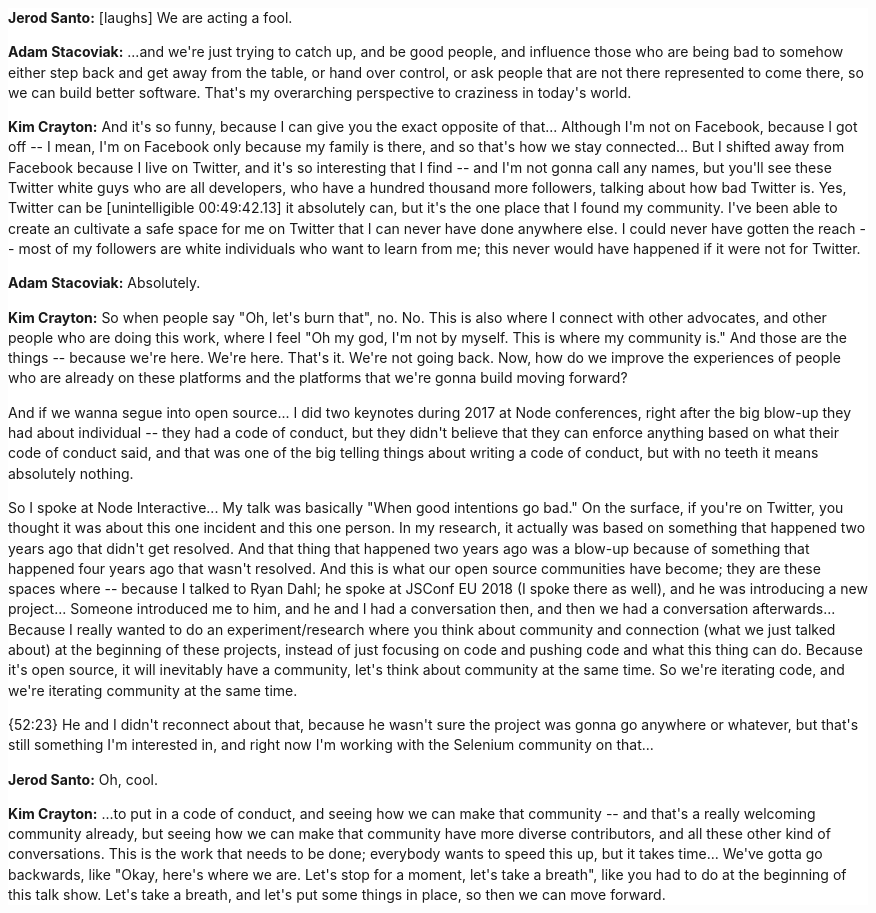 **Jerod Santo:** \[laughs\] We are acting a fool.

**Adam Stacoviak:** ...and we're just trying to catch up, and be good people, and influence those who are being bad to somehow either step back and get away from the table, or hand over control, or ask people that are not there represented to come there, so we can build better software. That's my overarching perspective to craziness in today's world.

**Kim Crayton:** And it's so funny, because I can give you the exact opposite of that... Although I'm not on Facebook, because I got off -- I mean, I'm on Facebook only because my family is there, and so that's how we stay connected... But I shifted away from Facebook because I live on Twitter, and it's so interesting that I find -- and I'm not gonna call any names, but you'll see these Twitter white guys who are all developers, who have a hundred thousand more followers, talking about how bad Twitter is. Yes, Twitter can be \[unintelligible 00:49:42.13\] it absolutely can, but it's the one place that I found my community. I've been able to create an cultivate a safe space for me on Twitter that I can never have done anywhere else. I could never have gotten the reach -- most of my followers are white individuals who want to learn from me; this never would have happened if it were not for Twitter.

**Adam Stacoviak:** Absolutely.

**Kim Crayton:** So when people say "Oh, let's burn that", no. No. This is also where I connect with other advocates, and other people who are doing this work, where I feel "Oh my god, I'm not by myself. This is where my community is." And those are the things -- because we're here. We're here. That's it. We're not going back. Now, how do we improve the experiences of people who are already on these platforms and the platforms that we're gonna build moving forward?

And if we wanna segue into open source... I did two keynotes during 2017 at Node conferences, right after the big blow-up they had about individual -- they had a code of conduct, but they didn't believe that they can enforce anything based on what their code of conduct said, and that was one of the big telling things about writing a code of conduct, but with no teeth it means absolutely nothing.

So I spoke at Node Interactive... My talk was basically "When good intentions go bad." On the surface, if you're on Twitter, you thought it was about this one incident and this one person. In my research, it actually was based on something that happened two years ago that didn't get resolved. And that thing that happened two years ago was a blow-up because of something that happened four years ago that wasn't resolved. And this is what our open source communities have become; they are these spaces where -- because I talked to Ryan Dahl; he spoke at JSConf EU 2018 (I spoke there as well), and he was introducing a new project... Someone introduced me to him, and he and I had a conversation then, and then we had a conversation afterwards... Because I really wanted to do an experiment/research where you think about community and connection (what we just talked about) at the beginning of these projects, instead of just focusing on code and pushing code and what this thing can do. Because it's open source, it will inevitably have a community, let's think about community at the same time. So we're iterating code, and we're iterating community at the same time.

\{52:23\} He and I didn't reconnect about that, because he wasn't sure the project was gonna go anywhere or whatever, but that's still something I'm interested in, and right now I'm working with the Selenium community on that...

**Jerod Santo:** Oh, cool.

**Kim Crayton:** ...to put in a code of conduct, and seeing how we can make that community -- and that's a really welcoming community already, but seeing how we can make that community have more diverse contributors, and all these other kind of conversations. This is the work that needs to be done; everybody wants to speed this up, but it takes time... We've gotta go backwards, like "Okay, here's where we are. Let's stop for a moment, let's take a breath", like you had to do at the beginning of this talk show. Let's take a breath, and let's put some things in place, so then we can move forward.
